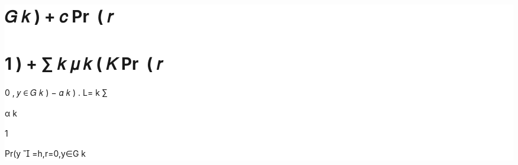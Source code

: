 𝐺
𝑘
)
+
𝑐
Pr
⁡
(
𝑟
=
1
)
+
∑
𝑘
𝜇
𝑘
(
𝐾
Pr
⁡
(
𝑟
=
0
,
𝑦
∈
𝐺
𝑘
)
−
𝛼
𝑘
)
.
L=
k
∑
	​

α
k
	​

1
	​

Pr(y

=h,r=0,y∈G
k
	​
